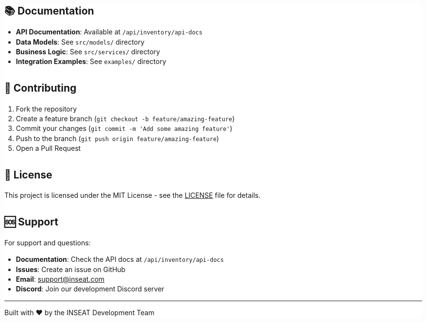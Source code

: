 ## 📚 Documentation

- **API Documentation**: Available at `/api/inventory/api-docs`
- **Data Models**: See `src/models/` directory
- **Business Logic**: See `src/services/` directory
- **Integration Examples**: See `examples/` directory

## 🤝 Contributing

1. Fork the repository
2. Create a feature branch (`git checkout -b feature/amazing-feature`)
3. Commit your changes (`git commit -m 'Add some amazing feature'`)
4. Push to the branch (`git push origin feature/amazing-feature`)
5. Open a Pull Request

## 📄 License

This project is licensed under the MIT License - see the [LICENSE](LICENSE) file for details.

## 🆘 Support

For support and questions:
- **Documentation**: Check the API docs at `/api/inventory/api-docs`
- **Issues**: Create an issue on GitHub
- **Email**: support@inseat.com
- **Discord**: Join our development Discord server

---

Built with ❤️ by the INSEAT Development Team
